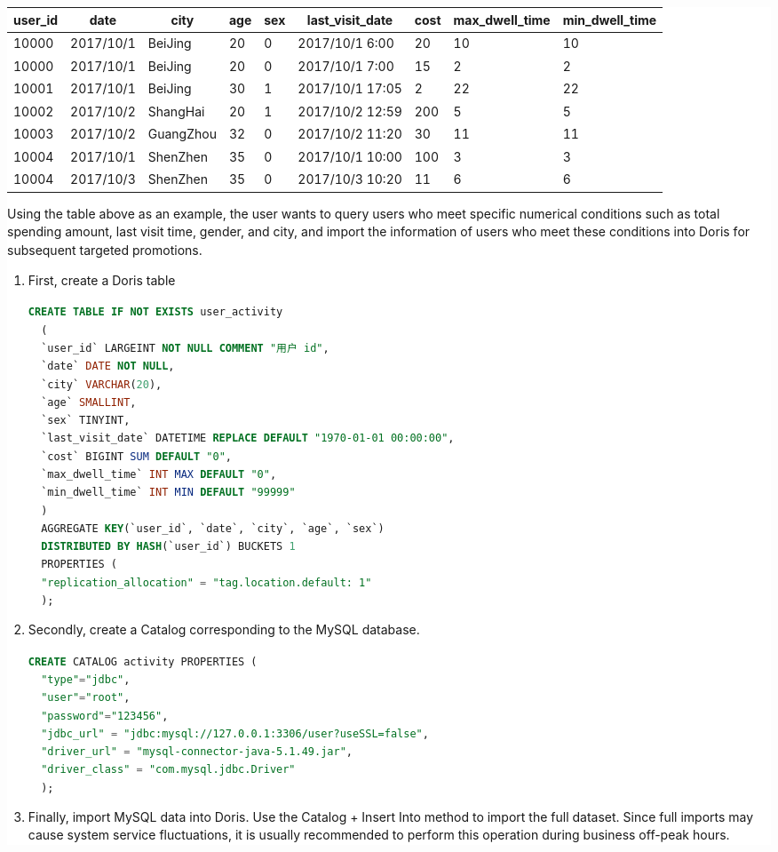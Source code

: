 | user_id | date      | city | age  | sex  | last_visit_date | cost | max_dwell_time | min_dwell_time |
| ------- | --------- | ---- | ---- | ---- | --------------- | ---- | -------------- | -------------- |
| 10000   | 2017/10/1 | BeiJing | 20   | 0    | 2017/10/1 6:00  | 20   | 10             | 10             |
| 10000   | 2017/10/1 | BeiJing | 20   | 0    | 2017/10/1 7:00  | 15   | 2              | 2              |
| 10001   | 2017/10/1 | BeiJing | 30   | 1    | 2017/10/1 17:05 | 2    | 22             | 22             |
| 10002   | 2017/10/2 | ShangHai | 20   | 1    | 2017/10/2 12:59 | 200  | 5              | 5              |
| 10003   | 2017/10/2 | GuangZhou | 32   | 0    | 2017/10/2 11:20 | 30   | 11             | 11             |
| 10004   | 2017/10/1 | ShenZhen | 35   | 0    | 2017/10/1 10:00 | 100  | 3              | 3              |
| 10004   | 2017/10/3 | ShenZhen | 35   | 0    | 2017/10/3 10:20 | 11   | 6              | 6              |

Using the table above as an example, the user wants to query users who meet specific numerical conditions such as total spending amount, last visit time, gender, and city, and import the information of users who meet these conditions into Doris for subsequent targeted promotions.

1. First, create a Doris table

    ```sql
    CREATE TABLE IF NOT EXISTS user_activity
      (
      `user_id` LARGEINT NOT NULL COMMENT "用户 id",
      `date` DATE NOT NULL,
      `city` VARCHAR(20),
      `age` SMALLINT,
      `sex` TINYINT,
      `last_visit_date` DATETIME REPLACE DEFAULT "1970-01-01 00:00:00",
      `cost` BIGINT SUM DEFAULT "0",
      `max_dwell_time` INT MAX DEFAULT "0",
      `min_dwell_time` INT MIN DEFAULT "99999"
      )
      AGGREGATE KEY(`user_id`, `date`, `city`, `age`, `sex`)
      DISTRIBUTED BY HASH(`user_id`) BUCKETS 1
      PROPERTIES (
      "replication_allocation" = "tag.location.default: 1"
      );
    ```  
2. Secondly, create a Catalog corresponding to the MySQL database.

    ```sql    
    CREATE CATALOG activity PROPERTIES (
      "type"="jdbc",
      "user"="root",
      "password"="123456",
      "jdbc_url" = "jdbc:mysql://127.0.0.1:3306/user?useSSL=false",
      "driver_url" = "mysql-connector-java-5.1.49.jar",
      "driver_class" = "com.mysql.jdbc.Driver"
      );
    ```  
3. Finally, import MySQL data into Doris. Use the Catalog + Insert Into method to import the full dataset. Since full imports may cause system service fluctuations, it is usually recommended to perform this operation during business off-peak hours.
